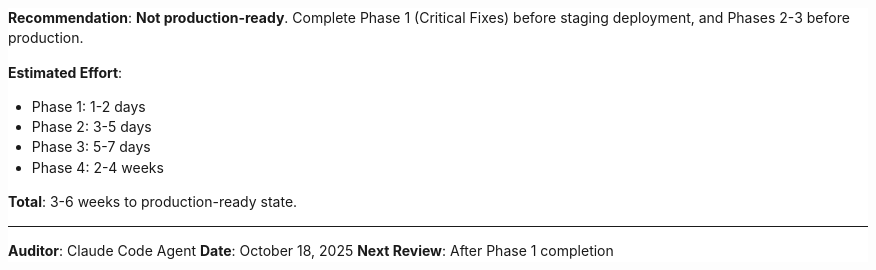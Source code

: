 **Recommendation**: **Not production-ready**. Complete Phase 1 (Critical Fixes) before staging deployment, and Phases 2-3 before production.

**Estimated Effort**:

- Phase 1: 1-2 days
- Phase 2: 3-5 days
- Phase 3: 5-7 days
- Phase 4: 2-4 weeks

**Total**: 3-6 weeks to production-ready state.

---

**Auditor**: Claude Code Agent
**Date**: October 18, 2025
**Next Review**: After Phase 1 completion
